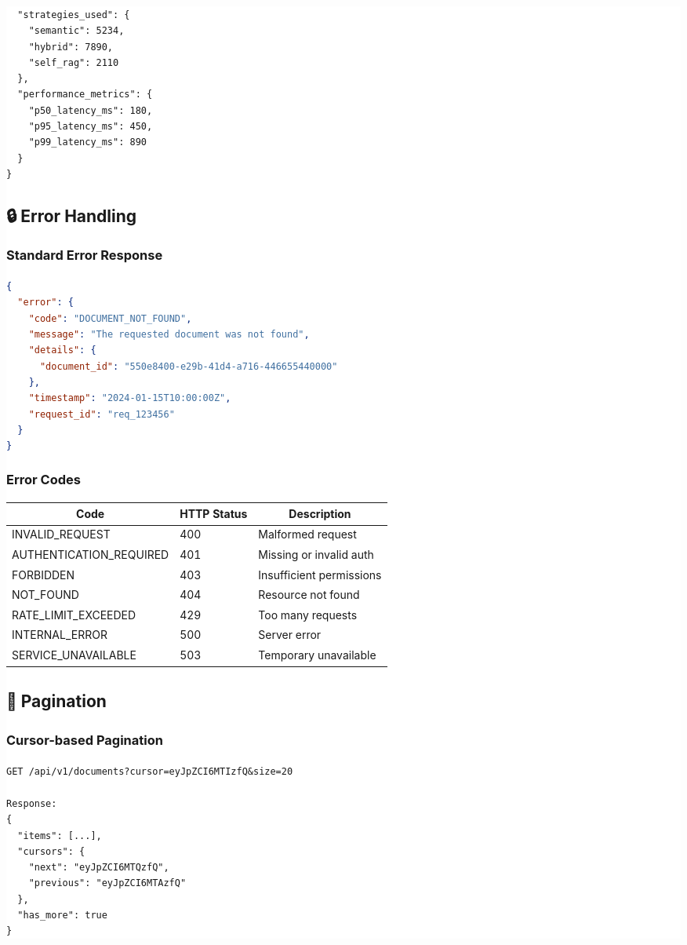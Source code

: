 ```http
  "strategies_used": {
    "semantic": 5234,
    "hybrid": 7890,
    "self_rag": 2110
  },
  "performance_metrics": {
    "p50_latency_ms": 180,
    "p95_latency_ms": 450,
    "p99_latency_ms": 890
  }
}
```

## 🔒 Error Handling

### Standard Error Response
```json
{
  "error": {
    "code": "DOCUMENT_NOT_FOUND",
    "message": "The requested document was not found",
    "details": {
      "document_id": "550e8400-e29b-41d4-a716-446655440000"
    },
    "timestamp": "2024-01-15T10:00:00Z",
    "request_id": "req_123456"
  }
}
```

### Error Codes
| Code | HTTP Status | Description |
|------|-------------|-------------|
| INVALID_REQUEST | 400 | Malformed request |
| AUTHENTICATION_REQUIRED | 401 | Missing or invalid auth |
| FORBIDDEN | 403 | Insufficient permissions |
| NOT_FOUND | 404 | Resource not found |
| RATE_LIMIT_EXCEEDED | 429 | Too many requests |
| INTERNAL_ERROR | 500 | Server error |
| SERVICE_UNAVAILABLE | 503 | Temporary unavailable |

## 🔄 Pagination

### Cursor-based Pagination
```http
GET /api/v1/documents?cursor=eyJpZCI6MTIzfQ&size=20

Response:
{
  "items": [...],
  "cursors": {
    "next": "eyJpZCI6MTQzfQ",
    "previous": "eyJpZCI6MTAzfQ"
  },
  "has_more": true
}
```